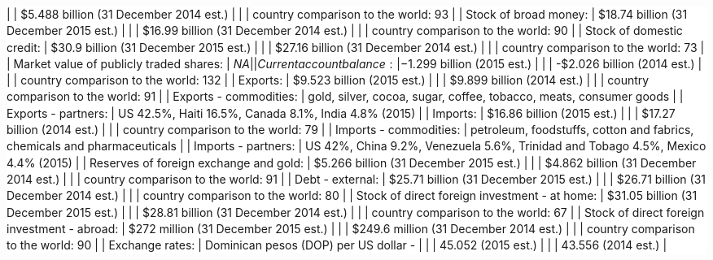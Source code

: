 | | $5.488 billion (31 December 2014 est.) |
| | country comparison to the world: 93 |
| Stock of broad money: | $18.74 billion (31 December 2015 est.) |
| | $16.99 billion (31 December 2014 est.) |
| | country comparison to the world: 90 |
| Stock of domestic credit: | $30.9 billion (31 December 2015 est.) |
| | $27.16 billion (31 December 2014 est.) |
| | country comparison to the world: 73 |
| Market value of publicly traded shares: | $NA |
| Current account balance: | -$1.299 billion (2015 est.) |
| | -$2.026 billion (2014 est.) |
| | country comparison to the world: 132 |
| Exports: | $9.523 billion (2015 est.) |
| | $9.899 billion (2014 est.) |
| | country comparison to the world: 91 |
| Exports - commodities: | gold, silver, cocoa, sugar, coffee, tobacco, meats, consumer goods |
| Exports - partners: | US 42.5%, Haiti 16.5%, Canada 8.1%, India 4.8% (2015) |
| Imports: | $16.86 billion (2015 est.) |
| | $17.27 billion (2014 est.) |
| | country comparison to the world: 79 |
| Imports - commodities: | petroleum, foodstuffs, cotton and fabrics, chemicals and pharmaceuticals |
| Imports - partners: | US 42%, China 9.2%, Venezuela 5.6%, Trinidad and Tobago 4.5%, Mexico 4.4% (2015) |
| Reserves of foreign exchange and gold: | $5.266 billion (31 December 2015 est.) |
| | $4.862 billion (31 December 2014 est.) |
| | country comparison to the world: 91 |
| Debt - external: | $25.71 billion (31 December 2015 est.) |
| | $26.71 billion (31 December 2014 est.) |
| | country comparison to the world: 80 |
| Stock of direct foreign investment - at home: | $31.05 billion (31 December 2015 est.) |
| | $28.81 billion (31 December 2014 est.) |
| | country comparison to the world: 67 |
| Stock of direct foreign investment - abroad: | $272 million (31 December 2015 est.) |
| | $249.6 million (31 December 2014 est.) |
| | country comparison to the world: 90 |
| Exchange rates: | Dominican pesos (DOP) per US dollar - |
| | 45.052 (2015 est.) |
| | 43.556 (2014 est.) |